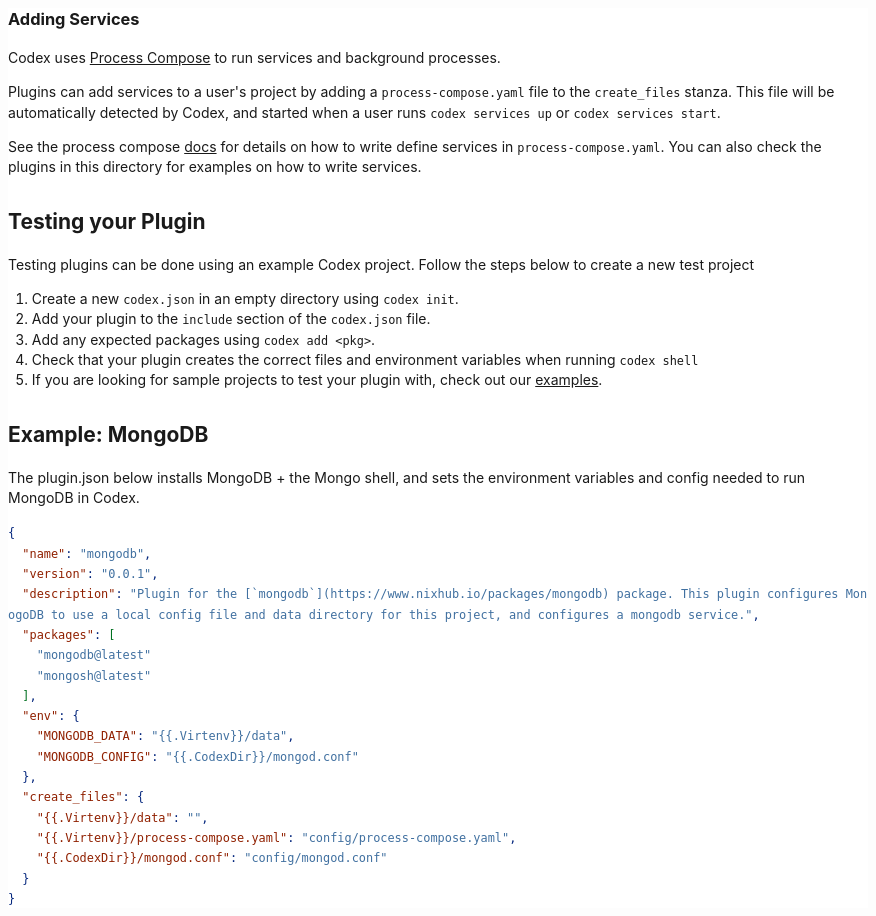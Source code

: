 
### Adding Services

Codex uses [Process Compose](https://github.com/F1bonacc1/process-compose) to run services and background processes.

Plugins can add services to a user's project by adding a `process-compose.yaml` file to the `create_files` stanza. This file will be automatically detected by Codex, and started when a user runs `codex services up` or `codex services start`.

See the process compose [docs](https://github.com/F1bonacc1/process-compose) for details on how to write define services in `process-compose.yaml`. You can also check the plugins in this directory for examples on how to write services.

## Testing your Plugin

Testing plugins can be done using an example Codex project. Follow the steps below to create a new test project

1. Create a new `codex.json` in an empty directory using `codex init`.
1. Add your plugin to the `include` section of the `codex.json` file.
1. Add any expected packages using `codex add <pkg>`.
1. Check that your plugin creates the correct files and environment variables when running `codex shell`
1. If you are looking for sample projects to test your plugin with, check out our [examples](https://github.com/khulnasoft/codex/tree/main/examples).


## Example: MongoDB

The plugin.json below installs MongoDB + the Mongo shell, and sets the environment variables and config needed to run MongoDB in Codex.

```json
{
  "name": "mongodb",
  "version": "0.0.1",
  "description": "Plugin for the [`mongodb`](https://www.nixhub.io/packages/mongodb) package. This plugin configures MonogoDB to use a local config file and data directory for this project, and configures a mongodb service.",
  "packages": [
    "mongodb@latest"
    "mongosh@latest"
  ],
  "env": {
    "MONGODB_DATA": "{{.Virtenv}}/data",
    "MONGODB_CONFIG": "{{.CodexDir}}/mongod.conf"
  },
  "create_files": {
    "{{.Virtenv}}/data": "",
    "{{.Virtenv}}/process-compose.yaml": "config/process-compose.yaml",
    "{{.CodexDir}}/mongod.conf": "config/mongod.conf"
  }
}

```
